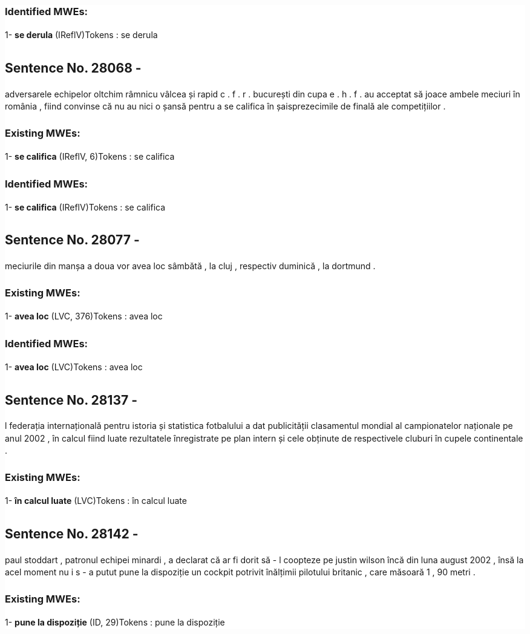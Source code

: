 ### Identified MWEs: 
1- **se derula** (IReflV)Tokens : 
se
derula

## Sentence No. 28068 - 
adversarele echipelor oltchim râmnicu vâlcea și rapid c . f . r . bucurești din cupa e . h . f . au acceptat să joace ambele meciuri în românia , fiind convinse că nu au nici o șansă pentru a se califica în șaisprezecimile de finală ale competițiilor . 
### Existing MWEs: 
1- **se califica** (IReflV, 6)Tokens : 
se
califica

### Identified MWEs: 
1- **se califica** (IReflV)Tokens : 
se
califica

## Sentence No. 28077 - 
meciurile din manșa a doua vor avea loc sâmbătă , la cluj , respectiv duminică , la dortmund . 
### Existing MWEs: 
1- **avea loc** (LVC, 376)Tokens : 
avea
loc

### Identified MWEs: 
1- **avea loc** (LVC)Tokens : 
avea
loc

## Sentence No. 28137 - 
l federația internațională pentru istoria și statistica fotbalului a dat publicității clasamentul mondial al campionatelor naționale pe anul 2002 , în calcul fiind luate rezultatele înregistrate pe plan intern și cele obținute de respectivele cluburi în cupele continentale . 
### Existing MWEs: 
1- **în calcul luate** (LVC)Tokens : 
în
calcul
luate

## Sentence No. 28142 - 
paul stoddart , patronul echipei minardi , a declarat că ar fi dorit să - l coopteze pe justin wilson încă din luna august 2002 , însă la acel moment nu i s - a putut pune la dispoziție un cockpit potrivit înălțimii pilotului britanic , care măsoară 1 , 90 metri . 
### Existing MWEs: 
1- **pune la dispoziție** (ID, 29)Tokens : 
pune
la
dispoziție
